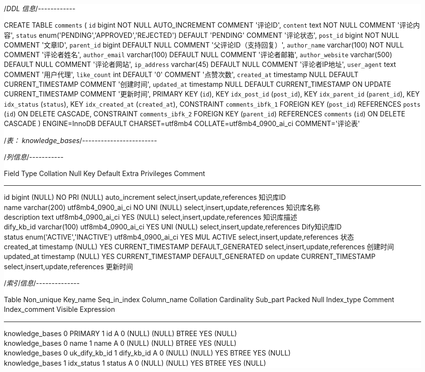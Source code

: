 
/*DDL 信息*/------------

CREATE TABLE `comments` (
  `id` bigint NOT NULL AUTO_INCREMENT COMMENT '评论ID',
  `content` text NOT NULL COMMENT '评论内容',
  `status` enum('PENDING','APPROVED','REJECTED') DEFAULT 'PENDING' COMMENT '评论状态',
  `post_id` bigint NOT NULL COMMENT '文章ID',
  `parent_id` bigint DEFAULT NULL COMMENT '父评论ID（支持回复）',
  `author_name` varchar(100) NOT NULL COMMENT '评论者姓名',
  `author_email` varchar(100) DEFAULT NULL COMMENT '评论者邮箱',
  `author_website` varchar(500) DEFAULT NULL COMMENT '评论者网站',
  `ip_address` varchar(45) DEFAULT NULL COMMENT '评论者IP地址',
  `user_agent` text COMMENT '用户代理',
  `like_count` int DEFAULT '0' COMMENT '点赞次数',
  `created_at` timestamp NULL DEFAULT CURRENT_TIMESTAMP COMMENT '创建时间',
  `updated_at` timestamp NULL DEFAULT CURRENT_TIMESTAMP ON UPDATE CURRENT_TIMESTAMP COMMENT '更新时间',
  PRIMARY KEY (`id`),
  KEY `idx_post_id` (`post_id`),
  KEY `idx_parent_id` (`parent_id`),
  KEY `idx_status` (`status`),
  KEY `idx_created_at` (`created_at`),
  CONSTRAINT `comments_ibfk_1` FOREIGN KEY (`post_id`) REFERENCES `posts` (`id`) ON DELETE CASCADE,
  CONSTRAINT `comments_ibfk_2` FOREIGN KEY (`parent_id`) REFERENCES `comments` (`id`) ON DELETE CASCADE
) ENGINE=InnoDB DEFAULT CHARSET=utf8mb4 COLLATE=utf8mb4_0900_ai_ci COMMENT='评论表'

/*表： knowledge_bases*/------------------------

/*列信息*/-----------

Field        Type                       Collation           Null    Key     Default            Extra                                          Privileges                       Comment          
-----------  -------------------------  ------------------  ------  ------  -----------------  ---------------------------------------------  -------------------------------  -----------------
id           bigint                     (NULL)              NO      PRI     (NULL)             auto_increment                                 select,insert,update,references  知识库ID      
name         varchar(200)               utf8mb4_0900_ai_ci  NO      UNI     (NULL)                                                            select,insert,update,references  知识库名称  
description  text                       utf8mb4_0900_ai_ci  YES             (NULL)                                                            select,insert,update,references  知识库描述  
dify_kb_id   varchar(100)               utf8mb4_0900_ai_ci  YES     UNI     (NULL)                                                            select,insert,update,references  Dify知识库ID  
status       enum('ACTIVE','INACTIVE')  utf8mb4_0900_ai_ci  YES     MUL     ACTIVE                                                            select,insert,update,references  状态           
created_at   timestamp                  (NULL)              YES             CURRENT_TIMESTAMP  DEFAULT_GENERATED                              select,insert,update,references  创建时间     
updated_at   timestamp                  (NULL)              YES             CURRENT_TIMESTAMP  DEFAULT_GENERATED on update CURRENT_TIMESTAMP  select,insert,update,references  更新时间     

/*索引信息*/--------------

Table            Non_unique  Key_name       Seq_in_index  Column_name  Collation  Cardinality  Sub_part  Packed  Null    Index_type  Comment  Index_comment  Visible  Expression  
---------------  ----------  -------------  ------------  -----------  ---------  -----------  --------  ------  ------  ----------  -------  -------------  -------  ------------
knowledge_bases           0  PRIMARY                   1  id           A                    0    (NULL)  (NULL)          BTREE                               YES      (NULL)      
knowledge_bases           0  name                      1  name         A                    0    (NULL)  (NULL)          BTREE                               YES      (NULL)      
knowledge_bases           0  uk_dify_kb_id             1  dify_kb_id   A                    0    (NULL)  (NULL)  YES     BTREE                               YES      (NULL)      
knowledge_bases           1  idx_status                1  status       A                    0    (NULL)  (NULL)  YES     BTREE                               YES      (NULL)      
                                                                                                                                                                                  
